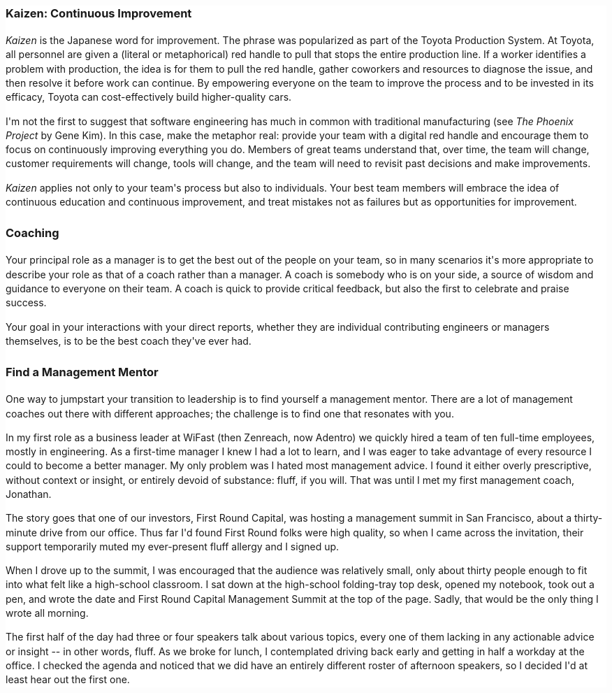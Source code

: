 ### Kaizen: Continuous Improvement

*Kaizen* is the Japanese word for improvement. The phrase was popularized as part of the Toyota Production System. At Toyota, all personnel are given a (literal or metaphorical) red handle to pull that stops the entire production line. If a worker identifies a problem with production, the idea is for them to pull the red handle, gather coworkers and resources to diagnose the issue, and then resolve it before work can continue. By empowering everyone on the team to improve the process and to be invested in its efficacy, Toyota can cost-effectively build higher-quality cars.

I'm not the first to suggest that software engineering has much in common with traditional manufacturing (see *The Phoenix Project* by Gene Kim). In this case, make the metaphor real: provide your team with a digital red handle and encourage them to focus on continuously improving everything you do. Members of great teams understand that, over time, the team will change, customer requirements will change, tools will change, and the team will need to revisit past decisions and make improvements.

*Kaizen* applies not only to your team's process but also to individuals. Your best team members will embrace the idea of continuous education and continuous improvement, and treat mistakes not as failures but as opportunities for improvement.

### Coaching

Your principal role as a manager is to get the best out of the people on your team, so in many scenarios it's more appropriate to describe your role as that of a coach rather than a manager. A coach is somebody who is on your side, a source of wisdom and guidance to everyone on their team. A coach is quick to provide critical feedback, but also the first to celebrate and praise success.

Your goal in your interactions with your direct reports, whether they are individual contributing engineers or managers themselves, is to be the best coach they've ever had.

### Find a Management Mentor

One way to jumpstart your transition to leadership is to find yourself a management mentor. There are a lot of management coaches out there with different approaches; the challenge is to find one that resonates with you.

In my first role as a business leader at WiFast (then Zenreach, now Adentro) we quickly hired a team of ten full-time employees, mostly in engineering. As a first-time manager I knew I had a lot to learn, and I was eager to take advantage of every resource I could to become a better manager. My only problem was I hated most management advice. I found it either overly prescriptive, without context or insight, or entirely devoid of substance: fluff, if you will. That was until I met my first management coach, Jonathan.

The story goes that one of our investors, First Round Capital, was hosting a management summit in San Francisco, about a thirty-minute drive from our office. Thus far I'd found First Round folks were high quality, so when I came across the invitation, their support temporarily muted my ever-present fluff allergy and I signed up.

When I drove up to the summit, I was encouraged that the audience was relatively small, only about thirty people enough to fit into what felt like a high-school classroom. I sat down at the high-school folding-tray top desk, opened my notebook, took out a pen, and wrote the date and First Round Capital Management Summit at the top of the page. Sadly, that would be the only thing I wrote all morning.

The first half of the day had three or four speakers talk about various topics, every one of them lacking in any actionable advice or insight -- in other words, fluff. As we broke for lunch, I contemplated driving back early and getting in half a workday at the office. I checked the agenda and noticed that we did have an entirely different roster of afternoon speakers, so I decided I'd at least hear out the first one.
